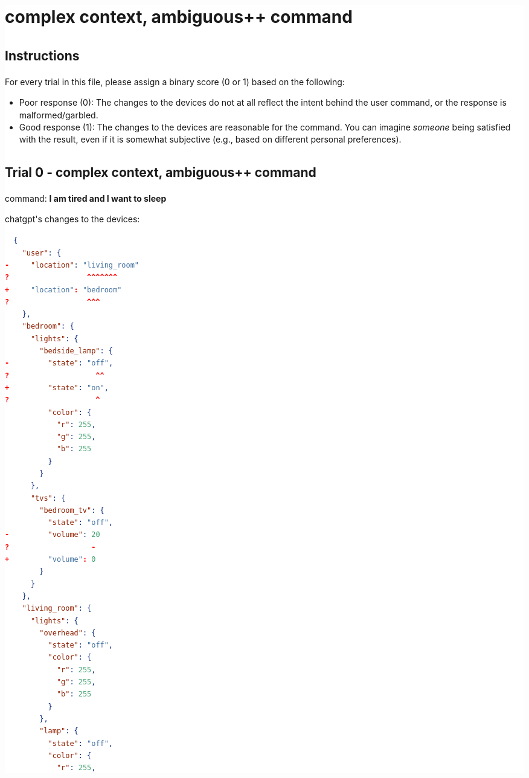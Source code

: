 # complex context, ambiguous++ command

## Instructions

For every trial in this file, please assign a binary score (0 or 1) based on the following:

- Poor response (0): The changes to the devices do not at all reflect the intent behind the user command, or the response is malformed/garbled.
- Good response (1): The changes to the devices are reasonable for the command. You can imagine _someone_             being satisfied with the result, even if it is somewhat subjective (e.g., based on different personal preferences).

## Trial 0 - complex context, ambiguous++ command 

command: **I am tired and I want to sleep**

chatgpt's changes to the devices: 

``` json
  {
    "user": {
-     "location": "living_room"
?                  ^^^^^^^
+     "location": "bedroom"
?                  ^^^
    },
    "bedroom": {
      "lights": {
        "bedside_lamp": {
-         "state": "off",
?                    ^^
+         "state": "on",
?                    ^
          "color": {
            "r": 255,
            "g": 255,
            "b": 255
          }
        }
      },
      "tvs": {
        "bedroom_tv": {
          "state": "off",
-         "volume": 20
?                   -
+         "volume": 0
        }
      }
    },
    "living_room": {
      "lights": {
        "overhead": {
          "state": "off",
          "color": {
            "r": 255,
            "g": 255,
            "b": 255
          }
        },
        "lamp": {
          "state": "off",
          "color": {
            "r": 255,
```